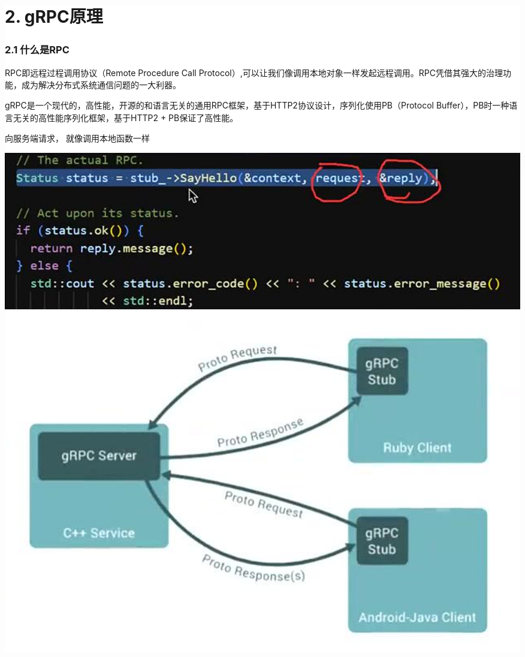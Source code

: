 

# 2. gRPC原理

### 	2.1 什么是RPC

RPC即远程过程调用协议（Remote Procedure Call Protocol）,可以让我们像调用本地对象一样发起远程调用。RPC凭借其强大的治理功能，成为解决分布式系统通信问题的一大利器。



gRPC是一个现代的，高性能，开源的和语言无关的通用RPC框架，基于HTTP2协议设计，序列化使用PB（Protocol Buffer），PB时一种语言无关的高性能序列化框架，基于HTTP2 + PB保证了高性能。

向服务端请求， 就像调用本地函数一样

![image-20241017111238061]($%7Bimages%7D/image-20241017111238061.png)

![image-20241017110902333]($%7Bimages%7D/image-20241017110902333.png)
